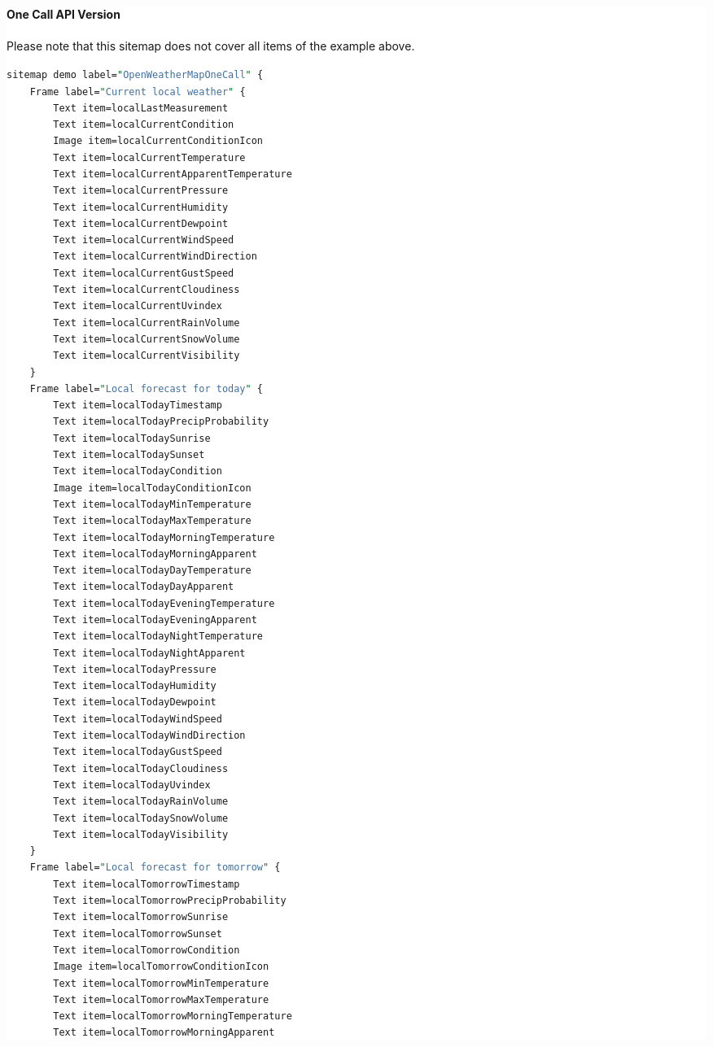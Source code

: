 #### One Call API Version

Please note that this sitemap does not cover all items of the example above.

```perl
sitemap demo label="OpenWeatherMapOneCall" {
    Frame label="Current local weather" {
        Text item=localLastMeasurement
        Text item=localCurrentCondition
        Image item=localCurrentConditionIcon
        Text item=localCurrentTemperature
        Text item=localCurrentApparentTemperature
        Text item=localCurrentPressure
        Text item=localCurrentHumidity
        Text item=localCurrentDewpoint
        Text item=localCurrentWindSpeed
        Text item=localCurrentWindDirection
        Text item=localCurrentGustSpeed
        Text item=localCurrentCloudiness
        Text item=localCurrentUvindex
        Text item=localCurrentRainVolume
        Text item=localCurrentSnowVolume
        Text item=localCurrentVisibility
    }
    Frame label="Local forecast for today" {
        Text item=localTodayTimestamp
        Text item=localTodayPrecipProbability
        Text item=localTodaySunrise
        Text item=localTodaySunset
        Text item=localTodayCondition
        Image item=localTodayConditionIcon
        Text item=localTodayMinTemperature
        Text item=localTodayMaxTemperature
        Text item=localTodayMorningTemperature
        Text item=localTodayMorningApparent
        Text item=localTodayDayTemperature
        Text item=localTodayDayApparent
        Text item=localTodayEveningTemperature
        Text item=localTodayEveningApparent
        Text item=localTodayNightTemperature
        Text item=localTodayNightApparent
        Text item=localTodayPressure
        Text item=localTodayHumidity
        Text item=localTodayDewpoint
        Text item=localTodayWindSpeed
        Text item=localTodayWindDirection
        Text item=localTodayGustSpeed
        Text item=localTodayCloudiness
        Text item=localTodayUvindex
        Text item=localTodayRainVolume
        Text item=localTodaySnowVolume
        Text item=localTodayVisibility
    }
    Frame label="Local forecast for tomorrow" {
        Text item=localTomorrowTimestamp
        Text item=localTomorrowPrecipProbability
        Text item=localTomorrowSunrise
        Text item=localTomorrowSunset
        Text item=localTomorrowCondition
        Image item=localTomorrowConditionIcon
        Text item=localTomorrowMinTemperature
        Text item=localTomorrowMaxTemperature
        Text item=localTomorrowMorningTemperature
        Text item=localTomorrowMorningApparent
```